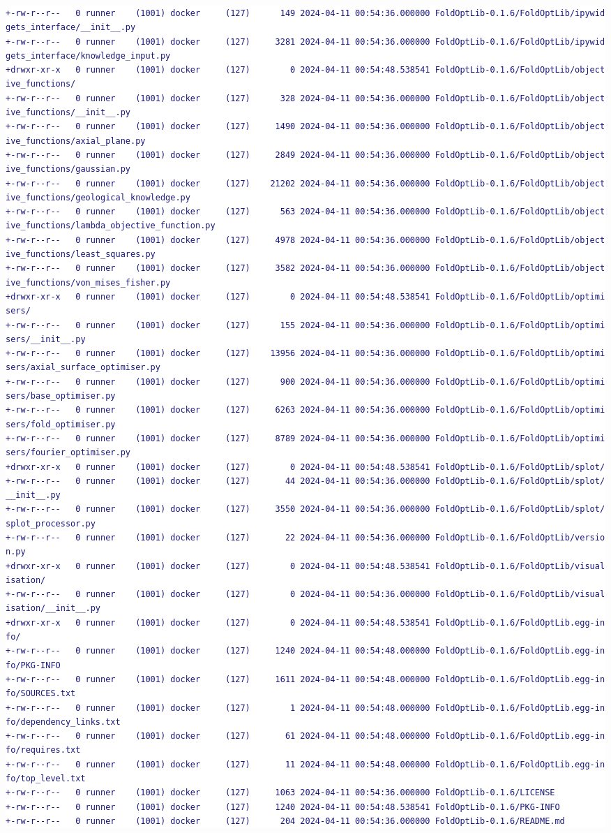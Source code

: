 ```diff
+-rw-r--r--   0 runner    (1001) docker     (127)      149 2024-04-11 00:54:36.000000 FoldOptLib-0.1.6/FoldOptLib/ipywidgets_interface/__init__.py
+-rw-r--r--   0 runner    (1001) docker     (127)     3281 2024-04-11 00:54:36.000000 FoldOptLib-0.1.6/FoldOptLib/ipywidgets_interface/knowledge_input.py
+drwxr-xr-x   0 runner    (1001) docker     (127)        0 2024-04-11 00:54:48.538541 FoldOptLib-0.1.6/FoldOptLib/objective_functions/
+-rw-r--r--   0 runner    (1001) docker     (127)      328 2024-04-11 00:54:36.000000 FoldOptLib-0.1.6/FoldOptLib/objective_functions/__init__.py
+-rw-r--r--   0 runner    (1001) docker     (127)     1490 2024-04-11 00:54:36.000000 FoldOptLib-0.1.6/FoldOptLib/objective_functions/axial_plane.py
+-rw-r--r--   0 runner    (1001) docker     (127)     2849 2024-04-11 00:54:36.000000 FoldOptLib-0.1.6/FoldOptLib/objective_functions/gaussian.py
+-rw-r--r--   0 runner    (1001) docker     (127)    21202 2024-04-11 00:54:36.000000 FoldOptLib-0.1.6/FoldOptLib/objective_functions/geological_knowledge.py
+-rw-r--r--   0 runner    (1001) docker     (127)      563 2024-04-11 00:54:36.000000 FoldOptLib-0.1.6/FoldOptLib/objective_functions/lambda_objective_function.py
+-rw-r--r--   0 runner    (1001) docker     (127)     4978 2024-04-11 00:54:36.000000 FoldOptLib-0.1.6/FoldOptLib/objective_functions/least_squares.py
+-rw-r--r--   0 runner    (1001) docker     (127)     3582 2024-04-11 00:54:36.000000 FoldOptLib-0.1.6/FoldOptLib/objective_functions/von_mises_fisher.py
+drwxr-xr-x   0 runner    (1001) docker     (127)        0 2024-04-11 00:54:48.538541 FoldOptLib-0.1.6/FoldOptLib/optimisers/
+-rw-r--r--   0 runner    (1001) docker     (127)      155 2024-04-11 00:54:36.000000 FoldOptLib-0.1.6/FoldOptLib/optimisers/__init__.py
+-rw-r--r--   0 runner    (1001) docker     (127)    13956 2024-04-11 00:54:36.000000 FoldOptLib-0.1.6/FoldOptLib/optimisers/axial_surface_optimiser.py
+-rw-r--r--   0 runner    (1001) docker     (127)      900 2024-04-11 00:54:36.000000 FoldOptLib-0.1.6/FoldOptLib/optimisers/base_optimiser.py
+-rw-r--r--   0 runner    (1001) docker     (127)     6263 2024-04-11 00:54:36.000000 FoldOptLib-0.1.6/FoldOptLib/optimisers/fold_optimiser.py
+-rw-r--r--   0 runner    (1001) docker     (127)     8789 2024-04-11 00:54:36.000000 FoldOptLib-0.1.6/FoldOptLib/optimisers/fourier_optimiser.py
+drwxr-xr-x   0 runner    (1001) docker     (127)        0 2024-04-11 00:54:48.538541 FoldOptLib-0.1.6/FoldOptLib/splot/
+-rw-r--r--   0 runner    (1001) docker     (127)       44 2024-04-11 00:54:36.000000 FoldOptLib-0.1.6/FoldOptLib/splot/__init__.py
+-rw-r--r--   0 runner    (1001) docker     (127)     3550 2024-04-11 00:54:36.000000 FoldOptLib-0.1.6/FoldOptLib/splot/splot_processor.py
+-rw-r--r--   0 runner    (1001) docker     (127)       22 2024-04-11 00:54:36.000000 FoldOptLib-0.1.6/FoldOptLib/version.py
+drwxr-xr-x   0 runner    (1001) docker     (127)        0 2024-04-11 00:54:48.538541 FoldOptLib-0.1.6/FoldOptLib/visualisation/
+-rw-r--r--   0 runner    (1001) docker     (127)        0 2024-04-11 00:54:36.000000 FoldOptLib-0.1.6/FoldOptLib/visualisation/__init__.py
+drwxr-xr-x   0 runner    (1001) docker     (127)        0 2024-04-11 00:54:48.538541 FoldOptLib-0.1.6/FoldOptLib.egg-info/
+-rw-r--r--   0 runner    (1001) docker     (127)     1240 2024-04-11 00:54:48.000000 FoldOptLib-0.1.6/FoldOptLib.egg-info/PKG-INFO
+-rw-r--r--   0 runner    (1001) docker     (127)     1611 2024-04-11 00:54:48.000000 FoldOptLib-0.1.6/FoldOptLib.egg-info/SOURCES.txt
+-rw-r--r--   0 runner    (1001) docker     (127)        1 2024-04-11 00:54:48.000000 FoldOptLib-0.1.6/FoldOptLib.egg-info/dependency_links.txt
+-rw-r--r--   0 runner    (1001) docker     (127)       61 2024-04-11 00:54:48.000000 FoldOptLib-0.1.6/FoldOptLib.egg-info/requires.txt
+-rw-r--r--   0 runner    (1001) docker     (127)       11 2024-04-11 00:54:48.000000 FoldOptLib-0.1.6/FoldOptLib.egg-info/top_level.txt
+-rw-r--r--   0 runner    (1001) docker     (127)     1063 2024-04-11 00:54:36.000000 FoldOptLib-0.1.6/LICENSE
+-rw-r--r--   0 runner    (1001) docker     (127)     1240 2024-04-11 00:54:48.538541 FoldOptLib-0.1.6/PKG-INFO
+-rw-r--r--   0 runner    (1001) docker     (127)      204 2024-04-11 00:54:36.000000 FoldOptLib-0.1.6/README.md
```